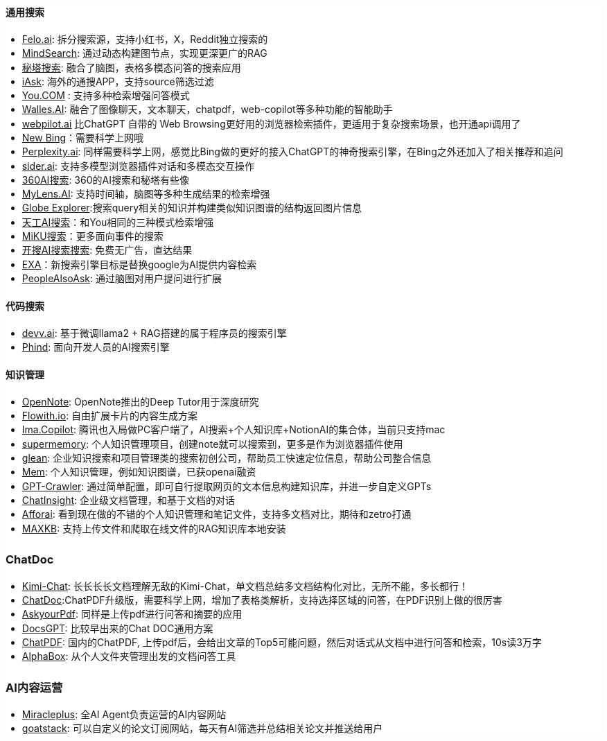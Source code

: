 #### 通用搜索
- [Felo.ai](https://felo.ai/search): 拆分搜索源，支持小红书，X，Reddit独立搜索的
- [MindSearch](https://github.com/InternLM/MindSearch): 通过动态构建图节点，实现更深更广的RAG
- [秘塔搜索](https://metaso.cn/about-us): 融合了脑图，表格多模态问答的搜索应用
- [iAsk](https://iask.ai/): 海外的通搜APP，支持source筛选过滤
- [You.COM](https://chrome.google.com/webstore/detail/youcom-ai-search-assistan/chamcglaoafmjphcfppikphgianmmbjf) : 支持多种检索增强问答模式
- [Walles.AI](https://walles.ai): 融合了图像聊天，文本聊天，chatpdf，web-copilot等多种功能的智能助手
- [webpilot.ai](https://www.webpilot.ai/signin?return-path=/) 比ChatGPT 自带的 Web Browsing更好用的浏览器检索插件，更适用于复杂搜索场景，也开通api调用了
- [New Bing](https://www.bing.com/)：需要科学上网哦
- [Perplexity.ai](https://www.perplexity.ai/): 同样需要科学上网，感觉比Bing做的更好的接入ChatGPT的神奇搜索引擎，在Bing之外还加入了相关推荐和追问 
- [sider.ai](https://sider.ai/download): 支持多模型浏览器插件对话和多模态交互操作
- [360AI搜索](https://so.360.com/): 360的AI搜索和秘塔有些像
- [MyLens.AI](https://mylens.ai/): 支持时间轴，脑图等多种生成结果的检索增强
- [Globe Explorer](https://explorer.globe.engineer/):搜索query相关的知识并构建类似知识图谱的结构返回图片信息
- [天工AI搜索](https://www.tiangong.cn/?channel=bing&msclkid=3f5eebf016751939acb98dcd75d4dc02)：和You相同的三种模式检索增强
- [MiKU搜索](https://hellomiku.com/?ref=aihub.cn)：更多面向事件的搜索
- [开搜AI搜索搜索](https://kaisouai.com/): 免费无广告，直达结果
- [EXA](https://exa.sh/search)：新搜索引擎目标是替换google为AI提供内容检索
- [PeopleAlsoAsk](https://peoplealsoask.ai/): 通过脑图对用户提问进行扩展
#### 代码搜索
- [devv.ai](https://devv.ai/zh/search?threadId=d5kn5g4oz2m8): 基于微调llama2 + RAG搭建的属于程序员的搜索引擎  
- [Phind](https://www.phind.com/?ref=allthingsai): 面向开发人员的AI搜索引擎
#### 知识管理
- [OpenNote](https://opennote.me/space): OpenNote推出的Deep Tutor用于深度研究
- [Flowith.io](https://flowith.io/conv/c7941a85-2920-4907-b246-c271b9f5b525): 自由扩展卡片的内容生成方案
- [Ima.Copilot](https://ima.qq.com/): 腾讯也入局做PC客户端了，AI搜索+个人知识库+NotionAI的集合体，当前只支持mac
- [supermemory](https://supermemory.ai/home): 个人知识管理项目，创建note就可以搜索到，更多是作为浏览器插件使用
- [glean](https://www.glean.com/): 企业知识搜索和项目管理类的搜索初创公司，帮助员工快速定位信息，帮助公司整合信息
- [Mem](https://get.mem.ai/): 个人知识管理，例如知识图谱，已获openai融资
- [GPT-Crawler](https://github.com/BuilderIO/gpt-crawler): 通过简单配置，即可自行提取网页的文本信息构建知识库，并进一步自定义GPTs
- [ChatInsight](https://www.chatinsight.ai/?ref=aitoolnet.com): 企业级文档管理，和基于文档的对话
- [Afforai](https://afforai.com/app): 看到现在做的不错的个人知识管理和笔记文件，支持多文档对比，期待和zetro打通
- [MAXKB](https://maxkb.cn/): 支持上传文件和爬取在线文件的RAG知识库本地安装
### ChatDoc
- [Kimi-Chat](https://kimi.moonshot.cn/): 长长长长文档理解无敌的Kimi-Chat，单文档总结多文档结构化对比，无所不能，多长都行！
- [ChatDoc](https://chatdoc.com/?viaurl=ainavpro.com):ChatPDF升级版，需要科学上网，增加了表格类解析，支持选择区域的问答，在PDF识别上做的很厉害
- [AskyourPdf](https://askyourpdf.com/zh): 同样是上传pdf进行问答和摘要的应用 
- [DocsGPT](https://github.com/arc53/DocsGPT): 比较早出来的Chat DOC通用方案
- [ChatPDF](https://chat2doc.cn/): 国内的ChatPDF, 上传pdf后，会给出文章的Top5可能问题，然后对话式从文档中进行问答和检索，10s读3万字
- [AlphaBox](https://www.alphabox.top/): 从个人文件夹管理出发的文档问答工具

### AI内容运营
- [Miracleplus](https://news.miracleplus.com/feeds?tab=hot): 全AI Agent负责运营的AI内容网站
- [goatstack](https://goatstack.ai/): 可以自定义的论文订阅网站，每天有AI筛选并总结相关论文并推送给用户
